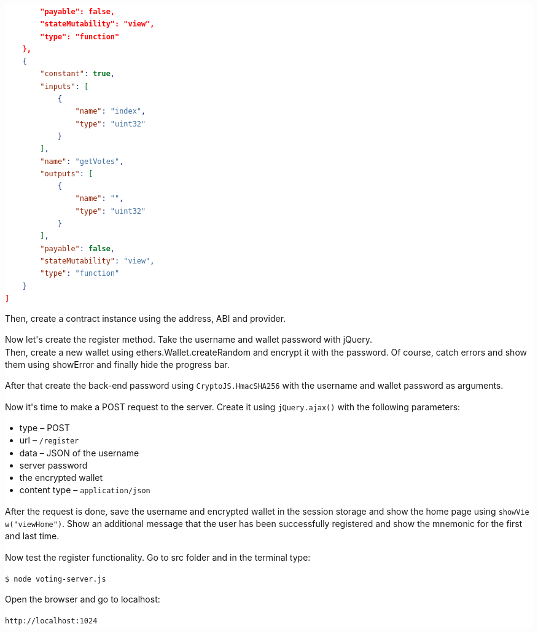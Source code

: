```json
		"payable": false,
		"stateMutability": "view",
		"type": "function"
	},
	{
		"constant": true,
		"inputs": [
			{
				"name": "index",
				"type": "uint32"
			}
		],
		"name": "getVotes",
		"outputs": [
			{
				"name": "",
				"type": "uint32"
			}
		],
		"payable": false,
		"stateMutability": "view",
		"type": "function"
	}
]
```
Then, create a contract instance using the address, ABI and provider.
 
Now let's create the register method. Take the username and wallet password with jQuery.  
Then, create a new wallet using ethers.Wallet.createRandom and encrypt it with the password. Of course, catch errors and show them using showError and finally hide the progress bar.
 
After that create the back-end password using `CryptoJS.HmacSHA256` with the username and wallet password as arguments.
 
Now it's time to make a POST request to the server. Create it using `jQuery.ajax()` with the following parameters:
* type – POST
* url – `/register`
* data – JSON of the username
* server password
* the encrypted wallet
* content type – `application/json`
 
After the request is done, save the username and encrypted wallet in the session storage and show the home page using `showView("viewHome")`. Show an additional message that the user has been successfully registered and show the mnemonic for the first and last time.
 
Now test the register functionality.  Go to src folder and in the terminal type:
```bash
$ node voting-server.js
```
 
Open the browser and go to localhost:
```
http://localhost:1024
```
 
